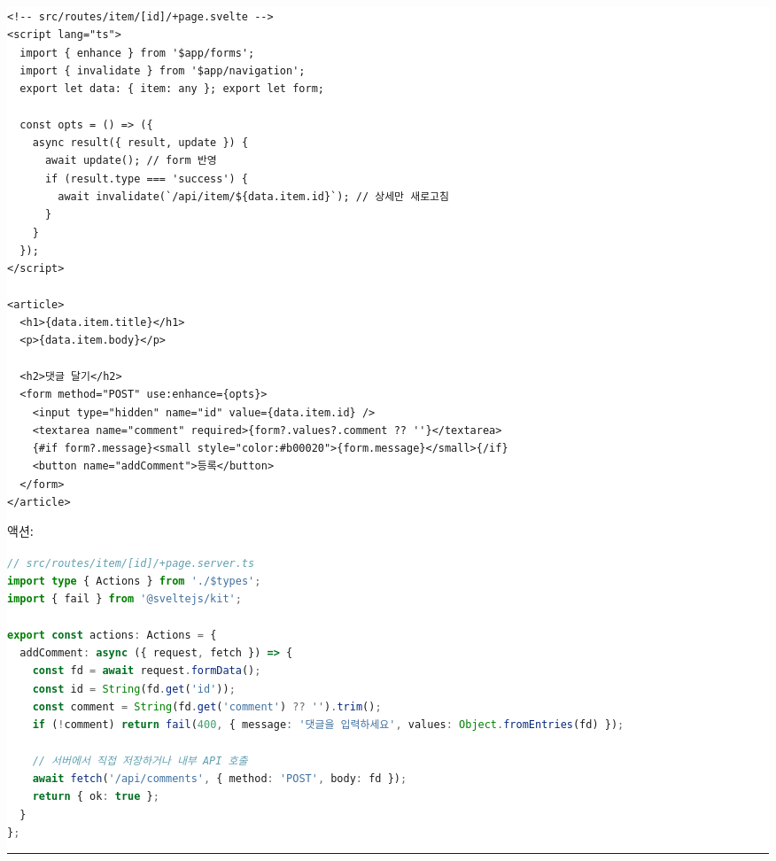 ```svelte
<!-- src/routes/item/[id]/+page.svelte -->
<script lang="ts">
  import { enhance } from '$app/forms';
  import { invalidate } from '$app/navigation';
  export let data: { item: any }; export let form;

  const opts = () => ({
    async result({ result, update }) {
      await update(); // form 반영
      if (result.type === 'success') {
        await invalidate(`/api/item/${data.item.id}`); // 상세만 새로고침
      }
    }
  });
</script>

<article>
  <h1>{data.item.title}</h1>
  <p>{data.item.body}</p>

  <h2>댓글 달기</h2>
  <form method="POST" use:enhance={opts}>
    <input type="hidden" name="id" value={data.item.id} />
    <textarea name="comment" required>{form?.values?.comment ?? ''}</textarea>
    {#if form?.message}<small style="color:#b00020">{form.message}</small>{/if}
    <button name="addComment">등록</button>
  </form>
</article>
```

액션:

```ts
// src/routes/item/[id]/+page.server.ts
import type { Actions } from './$types';
import { fail } from '@sveltejs/kit';

export const actions: Actions = {
  addComment: async ({ request, fetch }) => {
    const fd = await request.formData();
    const id = String(fd.get('id'));
    const comment = String(fd.get('comment') ?? '').trim();
    if (!comment) return fail(400, { message: '댓글을 입력하세요', values: Object.fromEntries(fd) });

    // 서버에서 직접 저장하거나 내부 API 호출
    await fetch('/api/comments', { method: 'POST', body: fd });
    return { ok: true };
  }
};
```

---
